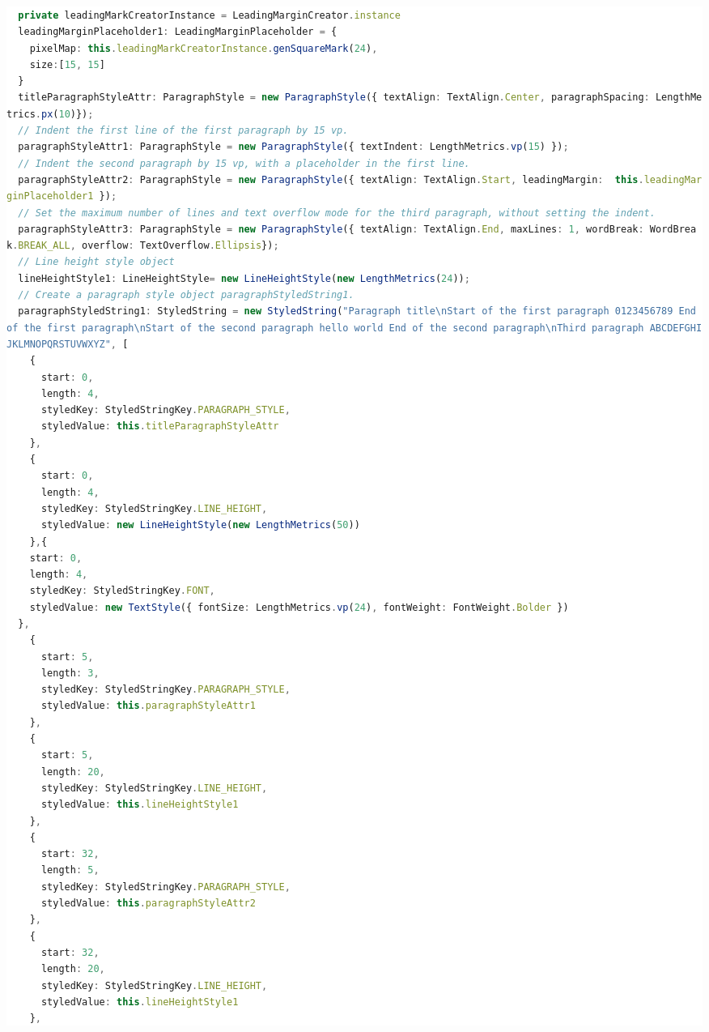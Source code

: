 ```ts
  private leadingMarkCreatorInstance = LeadingMarginCreator.instance
  leadingMarginPlaceholder1: LeadingMarginPlaceholder = {
    pixelMap: this.leadingMarkCreatorInstance.genSquareMark(24),
    size:[15, 15]
  }
  titleParagraphStyleAttr: ParagraphStyle = new ParagraphStyle({ textAlign: TextAlign.Center, paragraphSpacing: LengthMetrics.px(10)});
  // Indent the first line of the first paragraph by 15 vp.
  paragraphStyleAttr1: ParagraphStyle = new ParagraphStyle({ textIndent: LengthMetrics.vp(15) });
  // Indent the second paragraph by 15 vp, with a placeholder in the first line.
  paragraphStyleAttr2: ParagraphStyle = new ParagraphStyle({ textAlign: TextAlign.Start, leadingMargin:  this.leadingMarginPlaceholder1 });
  // Set the maximum number of lines and text overflow mode for the third paragraph, without setting the indent.
  paragraphStyleAttr3: ParagraphStyle = new ParagraphStyle({ textAlign: TextAlign.End, maxLines: 1, wordBreak: WordBreak.BREAK_ALL, overflow: TextOverflow.Ellipsis});
  // Line height style object
  lineHeightStyle1: LineHeightStyle= new LineHeightStyle(new LengthMetrics(24));
  // Create a paragraph style object paragraphStyledString1.
  paragraphStyledString1: StyledString = new StyledString("Paragraph title\nStart of the first paragraph 0123456789 End of the first paragraph\nStart of the second paragraph hello world End of the second paragraph\nThird paragraph ABCDEFGHIJKLMNOPQRSTUVWXYZ", [
    {
      start: 0,
      length: 4,
      styledKey: StyledStringKey.PARAGRAPH_STYLE,
      styledValue: this.titleParagraphStyleAttr
    },
    {
      start: 0,
      length: 4,
      styledKey: StyledStringKey.LINE_HEIGHT,
      styledValue: new LineHeightStyle(new LengthMetrics(50))
    },{
    start: 0,
    length: 4,
    styledKey: StyledStringKey.FONT,
    styledValue: new TextStyle({ fontSize: LengthMetrics.vp(24), fontWeight: FontWeight.Bolder })
  },
    {
      start: 5,
      length: 3,
      styledKey: StyledStringKey.PARAGRAPH_STYLE,
      styledValue: this.paragraphStyleAttr1
    },
    {
      start: 5,
      length: 20,
      styledKey: StyledStringKey.LINE_HEIGHT,
      styledValue: this.lineHeightStyle1
    },
    {
      start: 32,
      length: 5,
      styledKey: StyledStringKey.PARAGRAPH_STYLE,
      styledValue: this.paragraphStyleAttr2
    },
    {
      start: 32,
      length: 20,
      styledKey: StyledStringKey.LINE_HEIGHT,
      styledValue: this.lineHeightStyle1
    },
```
